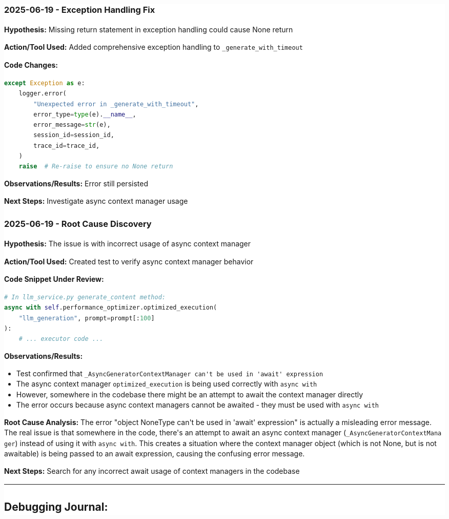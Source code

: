 ### 2025-06-19 - Exception Handling Fix
**Hypothesis:** Missing return statement in exception handling could cause None return

**Action/Tool Used:** Added comprehensive exception handling to `_generate_with_timeout`

**Code Changes:**
```python
except Exception as e:
    logger.error(
        "Unexpected error in _generate_with_timeout",
        error_type=type(e).__name__,
        error_message=str(e),
        session_id=session_id,
        trace_id=trace_id,
    )
    raise  # Re-raise to ensure no None return
```

**Observations/Results:** Error still persisted

**Next Steps:** Investigate async context manager usage

### 2025-06-19 - Root Cause Discovery
**Hypothesis:** The issue is with incorrect usage of async context manager

**Action/Tool Used:** Created test to verify async context manager behavior

**Code Snippet Under Review:**
```python
# In llm_service.py generate_content method:
async with self.performance_optimizer.optimized_execution(
    "llm_generation", prompt=prompt[:100]
):
    # ... executor code ...
```

**Observations/Results:**
- Test confirmed that `_AsyncGeneratorContextManager can't be used in 'await' expression`
- The async context manager `optimized_execution` is being used correctly with `async with`
- However, somewhere in the codebase there might be an attempt to await the context manager directly
- The error occurs because async context managers cannot be awaited - they must be used with `async with`

**Root Cause Analysis:**
The error "object NoneType can't be used in 'await' expression" is actually a misleading error message. The real issue is that somewhere in the code, there's an attempt to await an async context manager (`_AsyncGeneratorContextManager`) instead of using it with `async with`. This creates a situation where the context manager object (which is not None, but is not awaitable) is being passed to an await expression, causing the confusing error message.

**Next Steps:** Search for any incorrect await usage of context managers in the codebase

---

## Debugging Journal:
